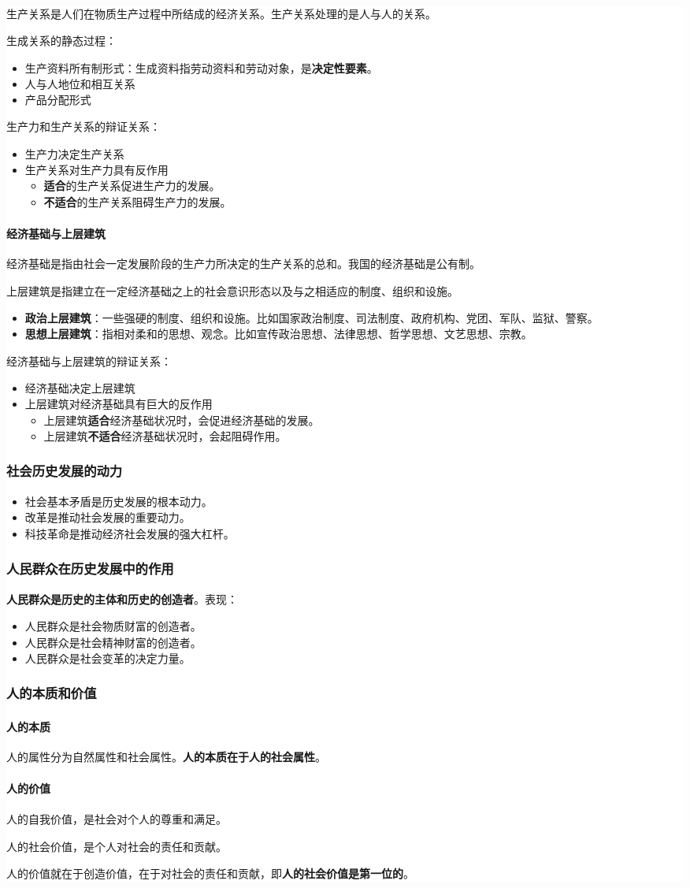 生产关系是人们在物质生产过程中所结成的经济关系。生产关系处理的是人与人的关系。

生成关系的静态过程：

- 生产资料所有制形式：生成资料指劳动资料和劳动对象，是**决定性要素**。
- 人与人地位和相互关系
- 产品分配形式

生产力和生产关系的辩证关系：

- 生产力决定生产关系
- 生产关系对生产力具有反作用
  - **适合**的生产关系促进生产力的发展。
  - **不适合**的生产关系阻碍生产力的发展。

#### 经济基础与上层建筑

经济基础是指由社会一定发展阶段的生产力所决定的生产关系的总和。我国的经济基础是公有制。

上层建筑是指建立在一定经济基础之上的社会意识形态以及与之相适应的制度、组织和设施。

- **政治上层建筑**：一些强硬的制度、组织和设施。比如国家政治制度、司法制度、政府机构、党团、军队、监狱、警察。
- **思想上层建筑**：指相对柔和的思想、观念。比如宣传政治思想、法律思想、哲学思想、文艺思想、宗教。

经济基础与上层建筑的辩证关系：

- 经济基础决定上层建筑
- 上层建筑对经济基础具有巨大的反作用
  - 上层建筑**适合**经济基础状况时，会促进经济基础的发展。
  - 上层建筑**不适合**经济基础状况时，会起阻碍作用。

### 社会历史发展的动力

- 社会基本矛盾是历史发展的根本动力。
- 改革是推动社会发展的重要动力。
- 科技革命是推动经济社会发展的强大杠杆。

### 人民群众在历史发展中的作用

**人民群众是历史的主体和历史的创造者**。表现：

- 人民群众是社会物质财富的创造者。
- 人民群众是社会精神财富的创造者。
- 人民群众是社会变革的决定力量。

### 人的本质和价值

#### 人的本质

人的属性分为自然属性和社会属性。**人的本质在于人的社会属性**。

#### 人的价值

人的自我价值，是社会对个人的尊重和满足。

人的社会价值，是个人对社会的责任和贡献。

人的价值就在于创造价值，在于对社会的责任和贡献，即**人的社会价值是第一位的**。
